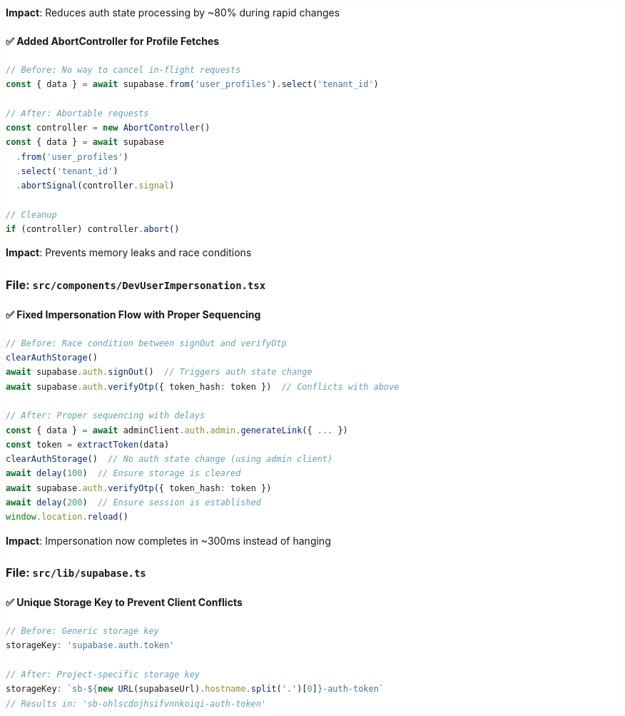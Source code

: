 **Impact**: Reduces auth state processing by ~80% during rapid changes

#### ✅ Added AbortController for Profile Fetches
```typescript
// Before: No way to cancel in-flight requests
const { data } = await supabase.from('user_profiles').select('tenant_id')

// After: Abortable requests
const controller = new AbortController()
const { data } = await supabase
  .from('user_profiles')
  .select('tenant_id')
  .abortSignal(controller.signal)

// Cleanup
if (controller) controller.abort()
```

**Impact**: Prevents memory leaks and race conditions

### File: `src/components/DevUserImpersonation.tsx`

#### ✅ Fixed Impersonation Flow with Proper Sequencing
```typescript
// Before: Race condition between signOut and verifyOtp
clearAuthStorage()
await supabase.auth.signOut()  // Triggers auth state change
await supabase.auth.verifyOtp({ token_hash: token })  // Conflicts with above

// After: Proper sequencing with delays
const { data } = await adminClient.auth.admin.generateLink({ ... })
const token = extractToken(data)
clearAuthStorage()  // No auth state change (using admin client)
await delay(100)  // Ensure storage is cleared
await supabase.auth.verifyOtp({ token_hash: token })
await delay(200)  // Ensure session is established
window.location.reload()
```

**Impact**: Impersonation now completes in ~300ms instead of hanging

### File: `src/lib/supabase.ts`

#### ✅ Unique Storage Key to Prevent Client Conflicts
```typescript
// Before: Generic storage key
storageKey: 'supabase.auth.token'

// After: Project-specific storage key
storageKey: `sb-${new URL(supabaseUrl).hostname.split('.')[0]}-auth-token`
// Results in: 'sb-ohlscdojhsifvnnkoiqi-auth-token'
```
